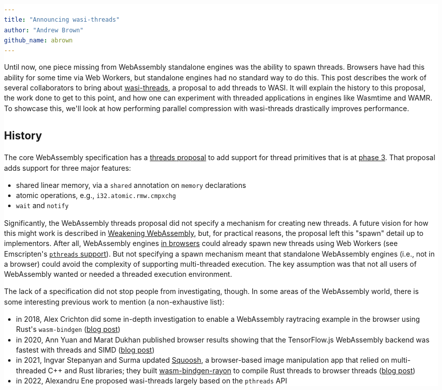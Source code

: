 ```yaml
---
title: "Announcing wasi-threads"
author: "Andrew Brown"
github_name: abrown
---
```


Until now, one piece missing from WebAssembly standalone engines was the ability to spawn threads.
Browsers have had this ability for some time via Web Workers, but standalone engines had no standard
way to do this. This post describes the work of several collaborators to bring about
[wasi-threads](https://github.com/WebAssembly/wasi-threads), a proposal to add threads to WASI. It
will explain the history to this proposal, the work done to get to this point, and how one can
experiment with threaded applications in engines like Wasmtime and WAMR. To showcase this, we'll
look at how performing parallel compression with wasi-threads drastically improves performance.

## History

The core WebAssembly specification has a [threads
proposal](https://github.com/WebAssembly/threads/blob/master/proposals/threads/Overview.md) to add
support for thread primitives that is at [phase
3](https://github.com/WebAssembly/proposals#phase-3---implementation-phase-cg--wg). That proposal
adds support for three major features:

-   shared linear memory, via a `shared` annotation on `memory` declarations
-   atomic operations, e.g., `i32.atomic.rmw.cmpxchg`
-   `wait` and `notify`

Significantly, the WebAssembly threads proposal did not specify a mechanism for creating new
threads. A future vision for how this might work is described in [Weakening
WebAssembly](https://dl.acm.org/doi/10.1145/3360559), but, for practical reasons, the proposal left
this "spawn" detail up to implementors. After all, WebAssembly engines [in
browsers](https://webassembly.org/roadmap/) could already spawn new threads using Web Workers (see
Emscripten's [`pthreads` support](https://emscripten.org/docs/porting/pthreads.html)). But not
specifying a spawn mechanism meant that standalone WebAssembly engines (i.e., not in a browser)
could avoid the complexity of supporting multi-threaded execution. The key assumption was that not
all users of WebAssembly wanted or needed a threaded execution environment.

The lack of a specification did not stop people from investigating, though. In some areas of the
WebAssembly world, there is some interesting previous work to mention (a non-exhaustive list):

-   in 2018, Alex Crichton did some in-depth investigation to enable a WebAssembly raytracing
    example in the browser using Rust's `wasm-bindgen` ([blog
    post](https://rustwasm.github.io/2018/10/24/multithreading-rust-and-wasm.html))
-   in 2020, Ann Yuan and Marat Dukhan published browser results showing that the TensorFlow.js
    WebAssembly backend was fastest with threads and SIMD ([blog
    post](https://blog.tensorflow.org/2020/09/supercharging-tensorflowjs-webassembly.html))
-   in 2021, Ingvar Stepanyan and Surma updated [Squoosh](https://squoosh.app), a browser-based image
    manipulation app that relied on multi-threaded C++ and Rust libraries; they built
    [wasm-bindgen-rayon](https://github.com/GoogleChromeLabs/wasm-bindgen-rayon) to compile Rust
    threads to browser threads ([blog post](https://web.dev/webassembly-threads/#rust))
-   in 2022, Alexandru Ene proposed wasi-threads largely based on the `pthreads` API
